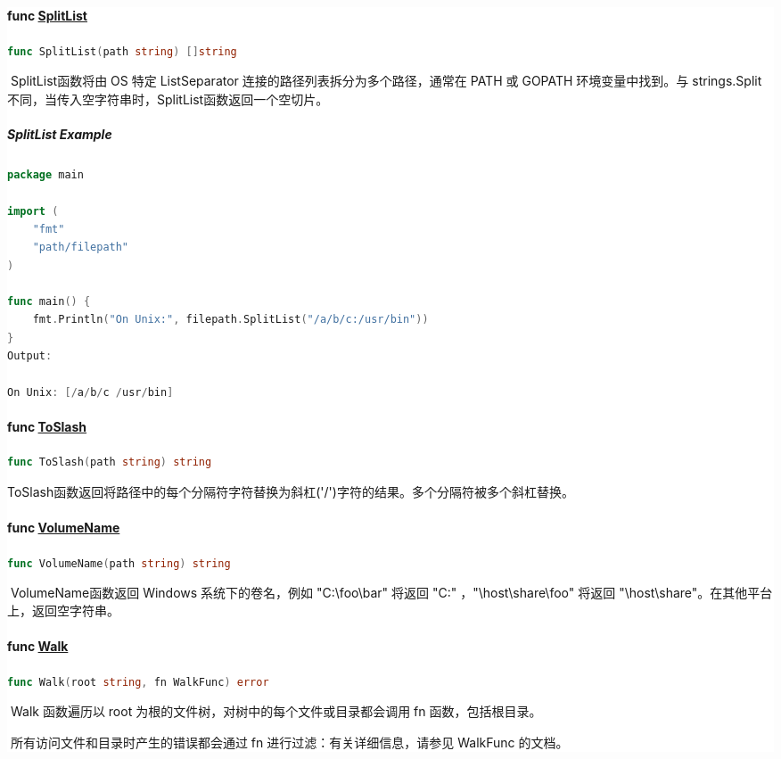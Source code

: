 #### func [SplitList](https://cs.opensource.google/go/go/+/go1.20.1:src/path/filepath/path.go;l=240) 

``` go linenums="1"
func SplitList(path string) []string
```

​	SplitList函数将由 OS 特定 ListSeparator 连接的路径列表拆分为多个路径，通常在 PATH 或 GOPATH 环境变量中找到。与 strings.Split 不同，当传入空字符串时，SplitList函数返回一个空切片。

##### SplitList Example
``` go linenums="1"
package main

import (
	"fmt"
	"path/filepath"
)

func main() {
	fmt.Println("On Unix:", filepath.SplitList("/a/b/c:/usr/bin"))
}
Output:

On Unix: [/a/b/c /usr/bin]
```

#### func [ToSlash](https://cs.opensource.google/go/go/+/go1.20.1:src/path/filepath/path.go;l=219) 

``` go linenums="1"
func ToSlash(path string) string
```

​	ToSlash函数返回将路径中的每个分隔符字符替换为斜杠('/')字符的结果。多个分隔符被多个斜杠替换。

#### func [VolumeName](https://cs.opensource.google/go/go/+/go1.20.1:src/path/filepath/path.go;l=664) 

``` go linenums="1"
func VolumeName(path string) string
```

​	VolumeName函数返回 Windows 系统下的卷名，例如 "C:\foo\bar" 将返回 "C:" ，"\host\share\foo" 将返回 "\host\share"。在其他平台上，返回空字符串。

#### func [Walk](https://cs.opensource.google/go/go/+/go1.20.1:src/path/filepath/path.go;l=566) 

``` go linenums="1"
func Walk(root string, fn WalkFunc) error
```

​	Walk 函数遍历以 root 为根的文件树，对树中的每个文件或目录都会调用 fn 函数，包括根目录。

​	所有访问文件和目录时产生的错误都会通过 fn 进行过滤：有关详细信息，请参见 WalkFunc 的文档。
